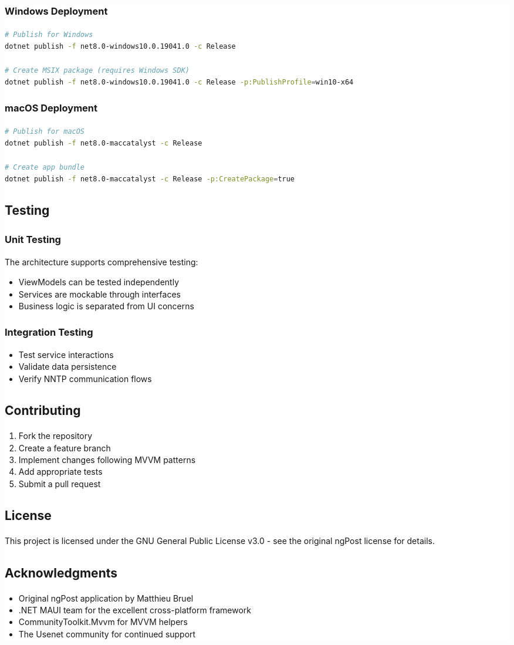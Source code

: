 ### **Windows Deployment**
```bash
# Publish for Windows
dotnet publish -f net8.0-windows10.0.19041.0 -c Release

# Create MSIX package (requires Windows SDK)
dotnet publish -f net8.0-windows10.0.19041.0 -c Release -p:PublishProfile=win10-x64
```

### **macOS Deployment**
```bash
# Publish for macOS
dotnet publish -f net8.0-maccatalyst -c Release

# Create app bundle
dotnet publish -f net8.0-maccatalyst -c Release -p:CreatePackage=true
```

## Testing

### **Unit Testing**
The architecture supports comprehensive testing:
- ViewModels can be tested independently
- Services are mockable through interfaces
- Business logic is separated from UI concerns

### **Integration Testing**
- Test service interactions
- Validate data persistence
- Verify NNTP communication flows

## Contributing

1. Fork the repository
2. Create a feature branch
3. Implement changes following MVVM patterns
4. Add appropriate tests
5. Submit a pull request

## License

This project is licensed under the GNU General Public License v3.0 - see the original ngPost license for details.

## Acknowledgments

- Original ngPost application by Matthieu Bruel
- .NET MAUI team for the excellent cross-platform framework
- CommunityToolkit.Mvvm for MVVM helpers
- The Usenet community for continued support
